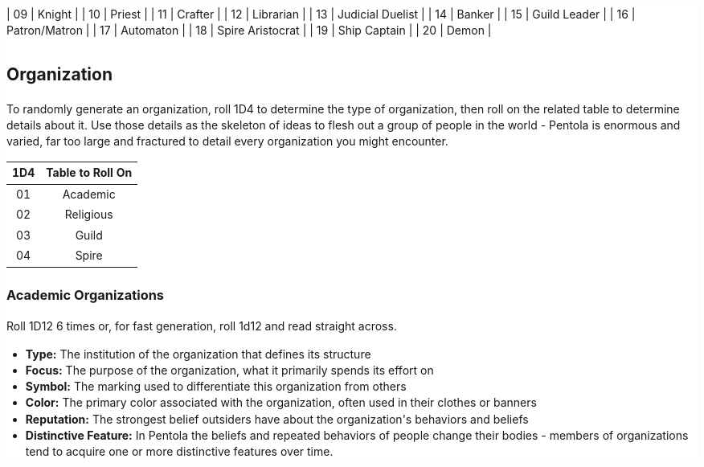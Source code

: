 |  09  | Knight                                   |
|  10  | Priest                                   |
|  11  | Crafter                                  |
|  12  | Librarian                                |
|  13  | Judicial Duelist                         |
|  14  | Banker                                   |
|  15  | Guild Leader                             |
|  16  | Patron/Matron                            |
|  17  | Automaton                                |
|  18  | Spire Aristocrat                         |
|  19  | Ship Captain                             |
|  20  | Demon                                    |

## Organization

To randomly generate an organization, roll 1D4 to determine the type of organization, then roll on the related table to determine details about it.
Use those details as the skeleton of ideas to flesh out a group of people in the world - Pentola is enormous and varied, far too large and fractured to detail every organization you might encounter.

| 1D4 | Table to Roll On |
|:----:|:----------------:|
|  01  | Academic         |
|  02  | Religious        |
|  03  | Guild            |
|  04  | Spire            |

### Academic Organizations

Roll 1D12 6 times or, for fast generation, roll 1d12 and read straight across.

+ **Type:** The institution of the organization that defines its structure
+ **Focus:** The purpose of the organization, what it primarily spends its effort on
+ **Symbol:** The marking used to differentiate this organization from others
+ **Color:** The primary color associated with the organization, often used in their clothes or banners
+ **Reputation:** The strongest belief outsiders have about the organization's behaviors and beliefs
+ **Distinctive Feature:** In Pentola the beliefs and repeated behaviors of people change their bodies - members of organizations tend to acquire one or more distinctive features over time.
